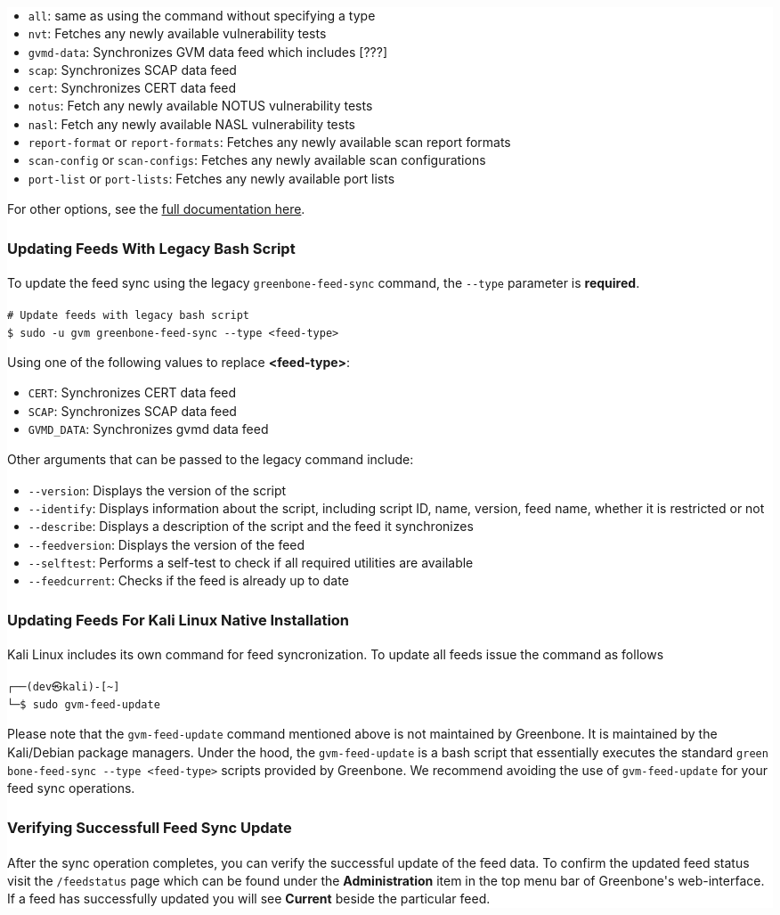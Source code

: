 * `all`: same as using the command without specifying a type
* `nvt`: Fetches any newly available vulnerability tests
* `gvmd-data`: Synchronizes GVM data feed  which includes [???]
* `scap`: Synchronizes SCAP data feed
* `cert`: Synchronizes CERT data feed
* `notus`: Fetch any newly available NOTUS vulnerability tests 
* `nasl`: Fetch any newly available NASL vulnerability tests
* `report-format` or `report-formats`: Fetches any newly available scan report formats
* `scan-config` or `scan-configs`: Fetches any newly available scan configurations
* `port-list` or `port-lists`: Fetches any newly available port lists

For other options, see the [full documentation here](https://github.com/greenbone/greenbone-feed-sync/).

### Updating Feeds With Legacy Bash Script

To update the feed sync using the legacy `greenbone-feed-sync` command, the `--type` parameter is **required**.  
```
# Update feeds with legacy bash script
$ sudo -u gvm greenbone-feed-sync --type <feed-type>
```
Using one of the following values to replace **\<feed-type>**:

* `CERT`: Synchronizes CERT data feed
* `SCAP`: Synchronizes SCAP data feed
* `GVMD_DATA`: Synchronizes gvmd data feed

Other arguments that can be passed to the legacy command include:

*  `--version`: Displays the version of the script
*  `--identify`: Displays information about the script, including script ID, name, version, feed name, whether it is restricted or not
*  `--describe`: Displays a description of the script and the feed it synchronizes
*  `--feedversion`: Displays the version of the feed
*  `--selftest`: Performs a self-test to check if all required utilities are available
*  `--feedcurrent`: Checks if the feed is already up to date

### Updating Feeds For Kali Linux Native Installation
Kali Linux includes its own command for feed syncronization.  To update all feeds issue the command as follows
```
┌──(dev㉿kali)-[~]
└─$ sudo gvm-feed-update
```
Please note that the `gvm-feed-update` command mentioned above is not maintained by Greenbone. It is maintained by the Kali/Debian package managers.  Under the hood, the `gvm-feed-update` is a bash script that essentially executes the standard `greenbone-feed-sync --type <feed-type>` scripts provided by Greenbone.  We recommend avoiding the use of `gvm-feed-update` for your feed sync operations.

### Verifying Successfull Feed Sync Update
After the sync operation completes, you can verify the successful update of the feed data. To confirm the updated feed status visit the `/feedstatus` page which can be found under the **Administration** item in the top menu bar of Greenbone's web-interface. If a feed has successfully updated you will see **Current** beside the particular feed.
